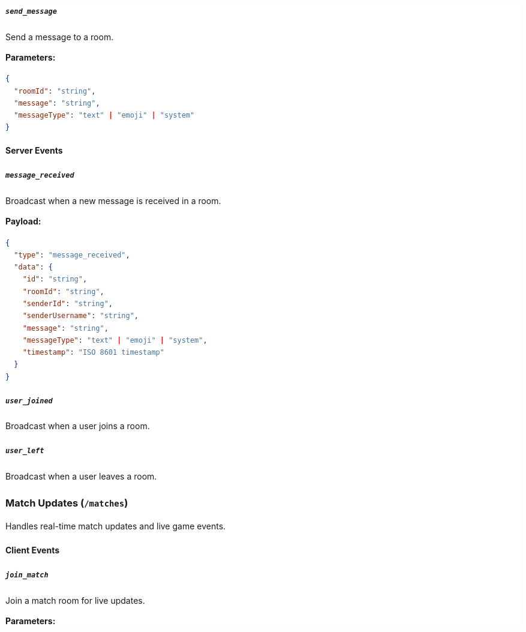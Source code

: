 ##### `send_message`

Send a message to a room.

**Parameters:**

```json
{
  "roomId": "string",
  "message": "string",
  "messageType": "text" | "emoji" | "system"
}
```

#### Server Events

##### `message_received`

Broadcast when a new message is received in a room.

**Payload:**

```json
{
  "type": "message_received",
  "data": {
    "id": "string",
    "roomId": "string",
    "senderId": "string",
    "senderUsername": "string",
    "message": "string",
    "messageType": "text" | "emoji" | "system",
    "timestamp": "ISO 8601 timestamp"
  }
}
```

##### `user_joined`

Broadcast when a user joins a room.

##### `user_left`

Broadcast when a user leaves a room.

### Match Updates (`/matches`)

Handles real-time match updates and live game events.

#### Client Events

##### `join_match`

Join a match room for live updates.

**Parameters:**
